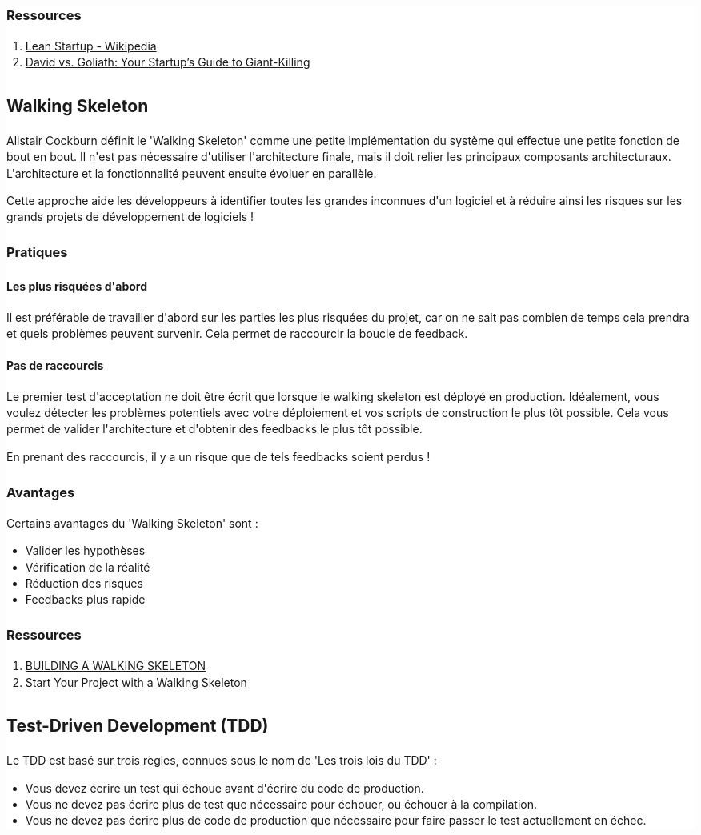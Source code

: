 ### Ressources
1. [Lean Startup - Wikipedia](https://en.wikipedia.org/wiki/Lean_startup)
2. [David vs. Goliath: Your Startup’s Guide to Giant-Killing](https://openviewpartners.com/blog/lean-startup-advantages-david-vs-goliath)

## Walking Skeleton
Alistair Cockburn définit le 'Walking Skeleton' comme une petite implémentation du système qui effectue une petite fonction de bout en bout. Il n'est pas nécessaire d'utiliser l'architecture finale, mais il doit relier les principaux composants architecturaux. L'architecture et la fonctionnalité peuvent ensuite évoluer en parallèle.

Cette approche aide les développeurs à identifier toutes les grandes inconnues d'un logiciel et à réduire ainsi les risques sur les grands projets de développement de logiciels !

### Pratiques

#### Les plus risquées d'abord
Il est préférable de travailler d'abord sur les parties les plus risquées du projet, car on ne sait pas combien de temps cela prendra et quels problèmes peuvent survenir. Cela permet de raccourcir la boucle de feedback.

#### Pas de raccourcis
Le premier test d'acceptation ne doit être écrit que lorsque le walking skeleton est déployé en production. Idéalement, vous voulez détecter les problèmes potentiels avec votre déploiement et vos scripts de construction le plus tôt possible. Cela vous permet de valider l'architecture et d'obtenir des feedbacks le plus tôt possible.

En prenant des raccourcis, il y a un risque que de tels feedbacks soient perdus !

### Avantages
Certains avantages du 'Walking Skeleton' sont :
* Valider les hypothèses
* Vérification de la réalité
* Réduction des risques
* Feedbacks plus rapide

### Ressources
1. [BUILDING A WALKING SKELETON](https://www.capriconsulting.co.uk/2018/03/28/building-a-walking-skeleton/)
2. [Start Your Project with a Walking Skeleton](https://www.henricodolfing.com/2018/04/start-your-project-with-walking-skeleton.html)

## Test-Driven Development (TDD)

Le TDD est basé sur trois règles, connues sous le nom de 'Les trois lois du TDD' :

* Vous devez écrire un test qui échoue avant d'écrire du code de production.
* Vous ne devez pas écrire plus de test que nécessaire pour échouer, ou échouer à la compilation.
* Vous ne devez pas écrire plus de code de production que nécessaire pour faire passer le test actuellement en échec.
